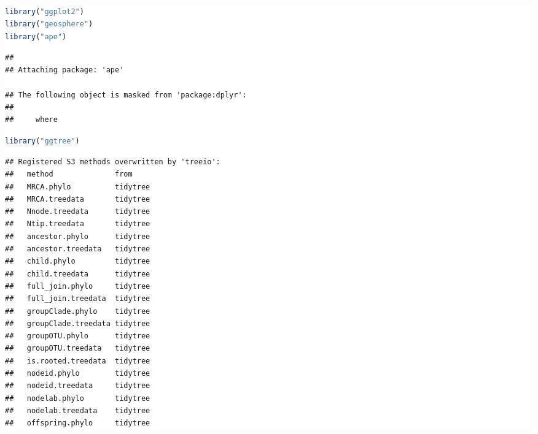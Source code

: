 ``` r
library("ggplot2")
library("geosphere")
library("ape")
```

    ## 
    ## Attaching package: 'ape'

    ## The following object is masked from 'package:dplyr':
    ## 
    ##     where

``` r
library("ggtree")
```

    ## Registered S3 methods overwritten by 'treeio':
    ##   method              from    
    ##   MRCA.phylo          tidytree
    ##   MRCA.treedata       tidytree
    ##   Nnode.treedata      tidytree
    ##   Ntip.treedata       tidytree
    ##   ancestor.phylo      tidytree
    ##   ancestor.treedata   tidytree
    ##   child.phylo         tidytree
    ##   child.treedata      tidytree
    ##   full_join.phylo     tidytree
    ##   full_join.treedata  tidytree
    ##   groupClade.phylo    tidytree
    ##   groupClade.treedata tidytree
    ##   groupOTU.phylo      tidytree
    ##   groupOTU.treedata   tidytree
    ##   is.rooted.treedata  tidytree
    ##   nodeid.phylo        tidytree
    ##   nodeid.treedata     tidytree
    ##   nodelab.phylo       tidytree
    ##   nodelab.treedata    tidytree
    ##   offspring.phylo     tidytree
